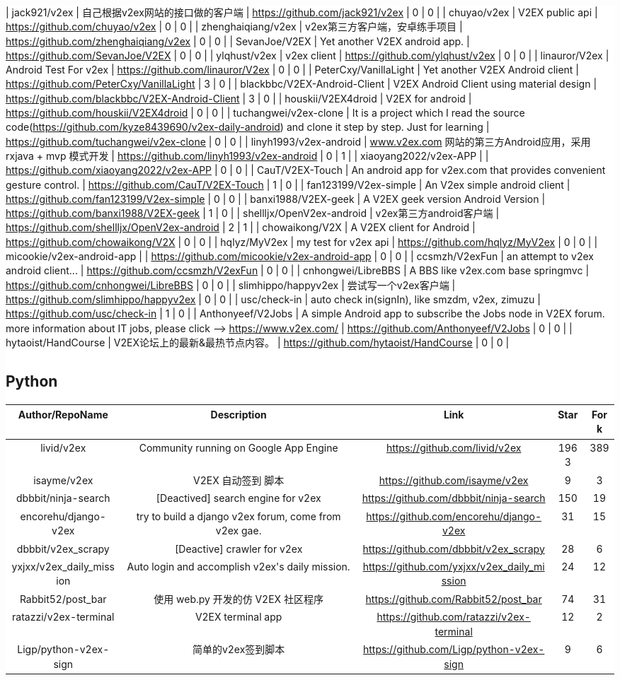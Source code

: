 | jack921/v2ex | 自己根据v2ex网站的接口做的客户端 | https://github.com/jack921/v2ex | 0 | 0 |
| chuyao/v2ex | V2EX public api | https://github.com/chuyao/v2ex | 0 | 0 |
| zhenghaiqiang/v2ex | v2ex第三方客户端，安卓练手项目 | https://github.com/zhenghaiqiang/v2ex | 0 | 0 |
| SevanJoe/V2EX | Yet another V2EX android app. | https://github.com/SevanJoe/V2EX | 0 | 0 |
| ylqhust/v2ex | v2ex client | https://github.com/ylqhust/v2ex | 0 | 0 |
| linauror/V2ex | Android Test For v2ex | https://github.com/linauror/V2ex | 0 | 0 |
| PeterCxy/VanillaLight | Yet another V2EX Android client | https://github.com/PeterCxy/VanillaLight | 3 | 0 |
| blackbbc/V2EX-Android-Client | V2EX Android Client using material design | https://github.com/blackbbc/V2EX-Android-Client | 3 | 0 |
| houskii/V2EX4droid | V2EX for android | https://github.com/houskii/V2EX4droid | 0 | 0 |
| tuchangwei/v2ex-clone | It is a project which I read the source code(https://github.com/kyze8439690/v2ex-daily-android) and clone it step by step. Just for learning | https://github.com/tuchangwei/v2ex-clone | 0 | 0 |
| linyh1993/v2ex-android | www.v2ex.com 网站的第三方Android应用，采用rxjava + mvp 模式开发 | https://github.com/linyh1993/v2ex-android | 0 | 1 |
| xiaoyang2022/v2ex-APP |  | https://github.com/xiaoyang2022/v2ex-APP | 0 | 0 |
| CauT/V2EX-Touch | An android app for v2ex.com that provides convenient gesture control. | https://github.com/CauT/V2EX-Touch | 1 | 0 |
| fan123199/V2ex-simple | An V2ex simple android client | https://github.com/fan123199/V2ex-simple | 0 | 0 |
| banxi1988/V2EX-geek | A V2EX geek version Android Version | https://github.com/banxi1988/V2EX-geek | 1 | 0 |
| shellljx/OpenV2ex-android | v2ex第三方android客户端 | https://github.com/shellljx/OpenV2ex-android | 2 | 1 |
| chowaikong/V2X | A V2EX client for Android | https://github.com/chowaikong/V2X | 0 | 0 |
| hqlyz/MyV2ex | my test for v2ex api | https://github.com/hqlyz/MyV2ex | 0 | 0 |
| micookie/v2ex-android-app |  | https://github.com/micookie/v2ex-android-app | 0 | 0 |
| ccsmzh/V2exFun | an attempt to v2ex android client... | https://github.com/ccsmzh/V2exFun | 0 | 0 |
| cnhongwei/LibreBBS | A BBS like v2ex.com base springmvc | https://github.com/cnhongwei/LibreBBS | 0 | 0 |
| slimhippo/happyv2ex | 尝试写一个v2ex客户端 | https://github.com/slimhippo/happyv2ex | 0 | 0 |
| usc/check-in | auto check in(signIn), like smzdm, v2ex, zimuzu | https://github.com/usc/check-in | 1 | 0 |
| Anthonyeef/V2Jobs | A simple Android app to subscribe the Jobs node in V2EX forum. more information about IT jobs, please click --> https://www.v2ex.com/  | https://github.com/Anthonyeef/V2Jobs | 0 | 0 |
| hytaoist/HandCourse | V2EX论坛上的最新&最热节点内容。 | https://github.com/hytaoist/HandCourse | 0 | 0 |

## Python

| Author/RepoName | Description | Link | Star | Fork |
| :---: | :---: | :---: | :---: | :---: |
| livid/v2ex | Community running on Google App Engine | https://github.com/livid/v2ex | 1963 | 389 |
| isayme/v2ex | V2EX 自动签到 脚本 | https://github.com/isayme/v2ex | 9 | 3 |
| dbbbit/ninja-search | [Deactived] search engine for v2ex  | https://github.com/dbbbit/ninja-search | 150 | 19 |
| encorehu/django-v2ex | try to build a django v2ex forum, come from v2ex gae. | https://github.com/encorehu/django-v2ex | 31 | 15 |
| dbbbit/v2ex_scrapy | [Deactive] crawler for v2ex | https://github.com/dbbbit/v2ex_scrapy | 28 | 6 |
| yxjxx/v2ex_daily_mission | Auto login and accomplish v2ex's daily mission. | https://github.com/yxjxx/v2ex_daily_mission | 24 | 12 |
| Rabbit52/post_bar | 使用 web.py 开发的仿 V2EX 社区程序 | https://github.com/Rabbit52/post_bar | 74 | 31 |
| ratazzi/v2ex-terminal | V2EX terminal app | https://github.com/ratazzi/v2ex-terminal | 12 | 2 |
| Ligp/python-v2ex-sign | 简单的v2ex签到脚本 | https://github.com/Ligp/python-v2ex-sign | 9 | 6 |